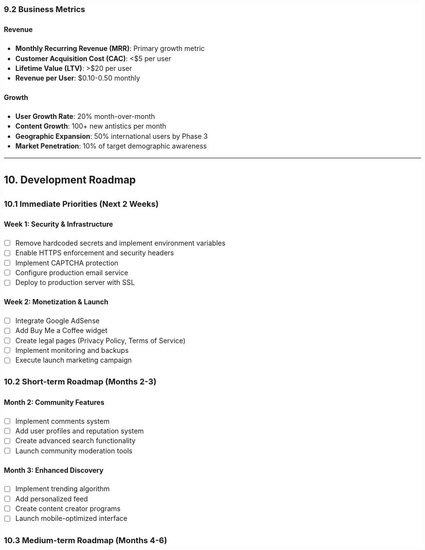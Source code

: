 ### 9.2 Business Metrics

#### Revenue
- **Monthly Recurring Revenue (MRR)**: Primary growth metric
- **Customer Acquisition Cost (CAC)**: <$5 per user
- **Lifetime Value (LTV)**: >$20 per user
- **Revenue per User**: $0.10-0.50 monthly

#### Growth
- **User Growth Rate**: 20% month-over-month
- **Content Growth**: 100+ new antistics per month
- **Geographic Expansion**: 50% international users by Phase 3
- **Market Penetration**: 10% of target demographic awareness

---

## 10. Development Roadmap

### 10.1 Immediate Priorities (Next 2 Weeks)

#### Week 1: Security & Infrastructure
- [ ] Remove hardcoded secrets and implement environment variables
- [ ] Enable HTTPS enforcement and security headers
- [ ] Implement CAPTCHA protection
- [ ] Configure production email service
- [ ] Deploy to production server with SSL

#### Week 2: Monetization & Launch
- [ ] Integrate Google AdSense
- [ ] Add Buy Me a Coffee widget
- [ ] Create legal pages (Privacy Policy, Terms of Service)
- [ ] Implement monitoring and backups
- [ ] Execute launch marketing campaign

### 10.2 Short-term Roadmap (Months 2-3)

#### Month 2: Community Features
- [ ] Implement comments system
- [ ] Add user profiles and reputation system
- [ ] Create advanced search functionality
- [ ] Launch community moderation tools

#### Month 3: Enhanced Discovery
- [ ] Implement trending algorithm
- [ ] Add personalized feed
- [ ] Create content creator programs
- [ ] Launch mobile-optimized interface

### 10.3 Medium-term Roadmap (Months 4-6)
